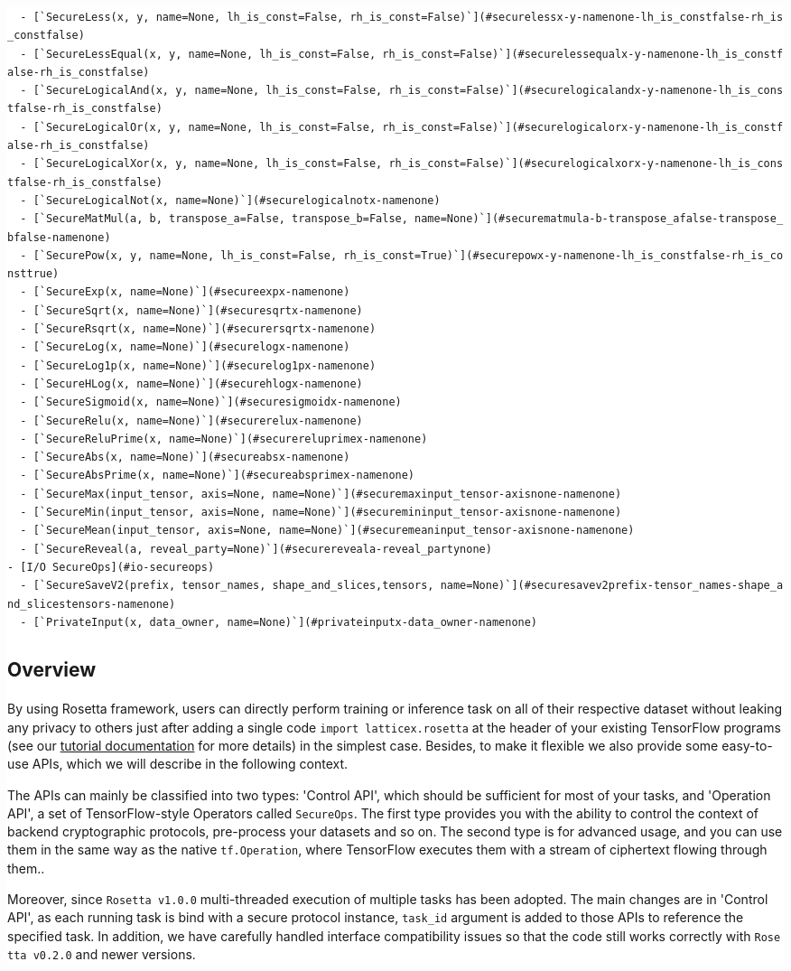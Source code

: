       - [`SecureLess(x, y, name=None, lh_is_const=False, rh_is_const=False)`](#securelessx-y-namenone-lh_is_constfalse-rh_is_constfalse)
      - [`SecureLessEqual(x, y, name=None, lh_is_const=False, rh_is_const=False)`](#securelessequalx-y-namenone-lh_is_constfalse-rh_is_constfalse)
      - [`SecureLogicalAnd(x, y, name=None, lh_is_const=False, rh_is_const=False)`](#securelogicalandx-y-namenone-lh_is_constfalse-rh_is_constfalse)
      - [`SecureLogicalOr(x, y, name=None, lh_is_const=False, rh_is_const=False)`](#securelogicalorx-y-namenone-lh_is_constfalse-rh_is_constfalse)
      - [`SecureLogicalXor(x, y, name=None, lh_is_const=False, rh_is_const=False)`](#securelogicalxorx-y-namenone-lh_is_constfalse-rh_is_constfalse)
      - [`SecureLogicalNot(x, name=None)`](#securelogicalnotx-namenone)
      - [`SecureMatMul(a, b, transpose_a=False, transpose_b=False, name=None)`](#securematmula-b-transpose_afalse-transpose_bfalse-namenone)
      - [`SecurePow(x, y, name=None, lh_is_const=False, rh_is_const=True)`](#securepowx-y-namenone-lh_is_constfalse-rh_is_consttrue)
      - [`SecureExp(x, name=None)`](#secureexpx-namenone)
      - [`SecureSqrt(x, name=None)`](#securesqrtx-namenone)
      - [`SecureRsqrt(x, name=None)`](#securersqrtx-namenone)
      - [`SecureLog(x, name=None)`](#securelogx-namenone)
      - [`SecureLog1p(x, name=None)`](#securelog1px-namenone)
      - [`SecureHLog(x, name=None)`](#securehlogx-namenone)
      - [`SecureSigmoid(x, name=None)`](#securesigmoidx-namenone)
      - [`SecureRelu(x, name=None)`](#securerelux-namenone)
      - [`SecureReluPrime(x, name=None)`](#securereluprimex-namenone)
      - [`SecureAbs(x, name=None)`](#secureabsx-namenone)
      - [`SecureAbsPrime(x, name=None)`](#secureabsprimex-namenone)
      - [`SecureMax(input_tensor, axis=None, name=None)`](#securemaxinput_tensor-axisnone-namenone)
      - [`SecureMin(input_tensor, axis=None, name=None)`](#securemininput_tensor-axisnone-namenone)
      - [`SecureMean(input_tensor, axis=None, name=None)`](#securemeaninput_tensor-axisnone-namenone)
      - [`SecureReveal(a, reveal_party=None)`](#securereveala-reveal_partynone)
    - [I/O SecureOps](#io-secureops)
      - [`SecureSaveV2(prefix, tensor_names, shape_and_slices,tensors, name=None)`](#securesavev2prefix-tensor_names-shape_and_slicestensors-namenone)
      - [`PrivateInput(x, data_owner, name=None)`](#privateinputx-data_owner-namenone)

## Overview

By using Rosetta framework, users can directly perform training or inference task on all of their respective dataset without leaking any privacy to others just after adding a single code `import latticex.rosetta`  at the header of your existing TensorFlow programs (see our [tutorial documentation](TUTORIALS.md) for more details) in the simplest case. Besides, to make it flexible we also provide some easy-to-use APIs, which we will describe in the following context.

The APIs can mainly be classified into two types: 'Control API', which should be sufficient for most of your tasks, and 'Operation API', a set of TensorFlow-style Operators called `SecureOps`. The first type provides you with the ability to control the context of backend cryptographic protocols, pre-process your datasets and so on. The second type is for advanced usage, and you can use them in the same way as the native `tf.Operation`, where TensorFlow executes them with a stream of ciphertext flowing through them.. 

Moreover, since `Rosetta v1.0.0` multi-threaded execution of multiple tasks has been adopted. The main changes are in 'Control API', as each running task is bind with a secure protocol instance, `task_id` argument is added to those APIs to reference the specified task. In addition, we have carefully handled interface compatibility issues so that the code still works correctly with `Rosetta v0.2.0` and newer versions.
